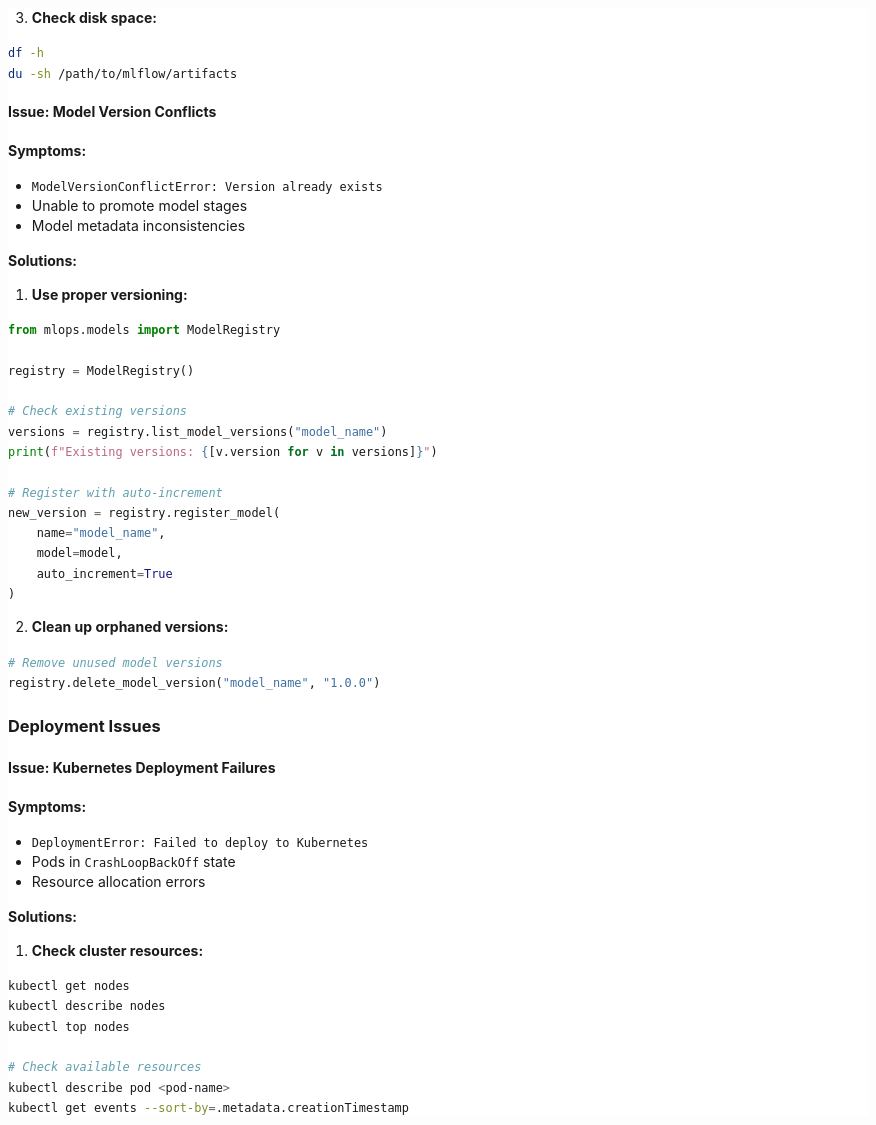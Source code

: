 3. **Check disk space:**
```bash
df -h
du -sh /path/to/mlflow/artifacts
```

#### Issue: Model Version Conflicts

**Symptoms:**
- `ModelVersionConflictError: Version already exists`
- Unable to promote model stages
- Model metadata inconsistencies

**Solutions:**

1. **Use proper versioning:**
```python
from mlops.models import ModelRegistry

registry = ModelRegistry()

# Check existing versions
versions = registry.list_model_versions("model_name")
print(f"Existing versions: {[v.version for v in versions]}")

# Register with auto-increment
new_version = registry.register_model(
    name="model_name",
    model=model,
    auto_increment=True
)
```

2. **Clean up orphaned versions:**
```python
# Remove unused model versions
registry.delete_model_version("model_name", "1.0.0")
```

### Deployment Issues

#### Issue: Kubernetes Deployment Failures

**Symptoms:**
- `DeploymentError: Failed to deploy to Kubernetes`
- Pods in `CrashLoopBackOff` state
- Resource allocation errors

**Solutions:**

1. **Check cluster resources:**
```bash
kubectl get nodes
kubectl describe nodes
kubectl top nodes

# Check available resources
kubectl describe pod <pod-name>
kubectl get events --sort-by=.metadata.creationTimestamp
```
